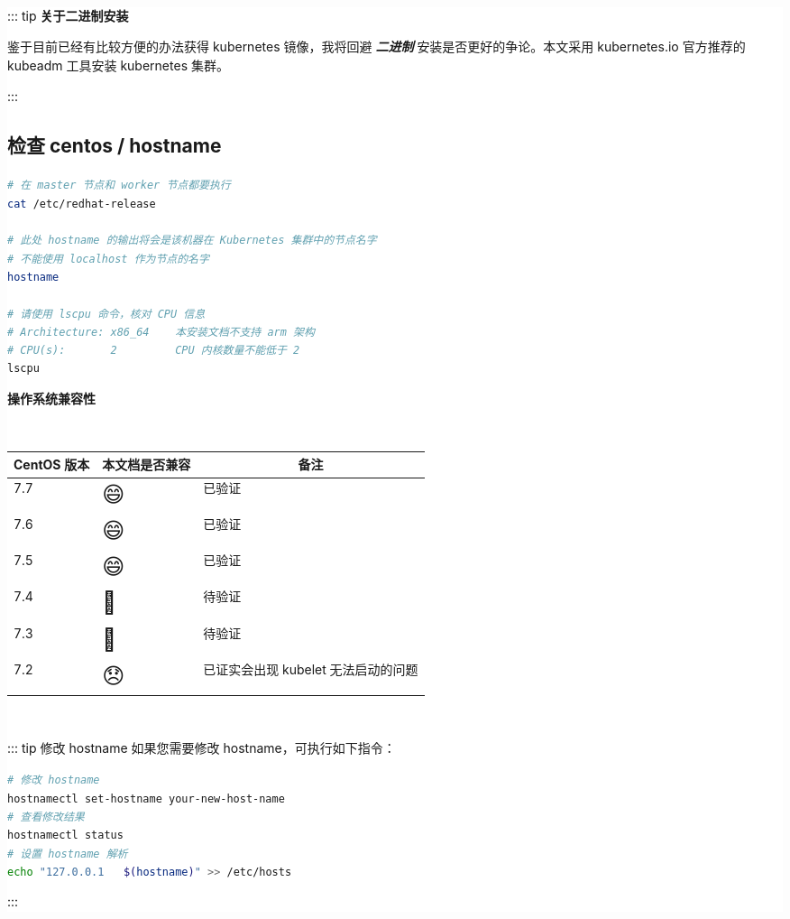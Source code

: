 ::: tip
**关于二进制安装**

鉴于目前已经有比较方便的办法获得 kubernetes 镜像，我将回避 ***二进制*** 安装是否更好的争论。本文采用 kubernetes.io 官方推荐的 kubeadm 工具安装 kubernetes 集群。

:::



## 检查 centos / hostname

``` sh
# 在 master 节点和 worker 节点都要执行
cat /etc/redhat-release

# 此处 hostname 的输出将会是该机器在 Kubernetes 集群中的节点名字
# 不能使用 localhost 作为节点的名字
hostname

# 请使用 lscpu 命令，核对 CPU 信息
# Architecture: x86_64    本安装文档不支持 arm 架构
# CPU(s):       2         CPU 内核数量不能低于 2
lscpu
```

**操作系统兼容性**

<grid :rwd="{compact: 'stack'}">
  <grid-item size="2/3" :rwd="{tablet: '1/1', compact: '1/1'}" style="padding: 1rem 0 1rem 1rem;">

<div>

| CentOS 版本 | 本文档是否兼容                          | 备注                                |
| ----------- | --------------------------------------- | ----------------------------------- |
| 7.7         | <span style="font-size: 24px;">😄</span> | 已验证                              |
| 7.6         | <span style="font-size: 24px;">😄</span> | 已验证                              |
| 7.5         | <span style="font-size: 24px;">😄</span> | 已验证                              |
| 7.4         | <span style="font-size: 24px;">🤔</span> | 待验证                              |
| 7.3         | <span style="font-size: 24px;">🤔</span> | 待验证                              |
| 7.2         | <span style="font-size: 24px;">😞</span> | 已证实会出现 kubelet 无法启动的问题 |

</div>

  </grid-item>
  <grid-item size="1/3" :rwd="{tablet: '1/1', compact: '0/1'}" style="padding: 2rem 1rem 1rem 1rem;">
    <AdSenseVertical/>
  </grid-item>
</grid>

::: tip 修改 hostname
如果您需要修改 hostname，可执行如下指令：
``` sh
# 修改 hostname
hostnamectl set-hostname your-new-host-name
# 查看修改结果
hostnamectl status
# 设置 hostname 解析
echo "127.0.0.1   $(hostname)" >> /etc/hosts
```
:::
